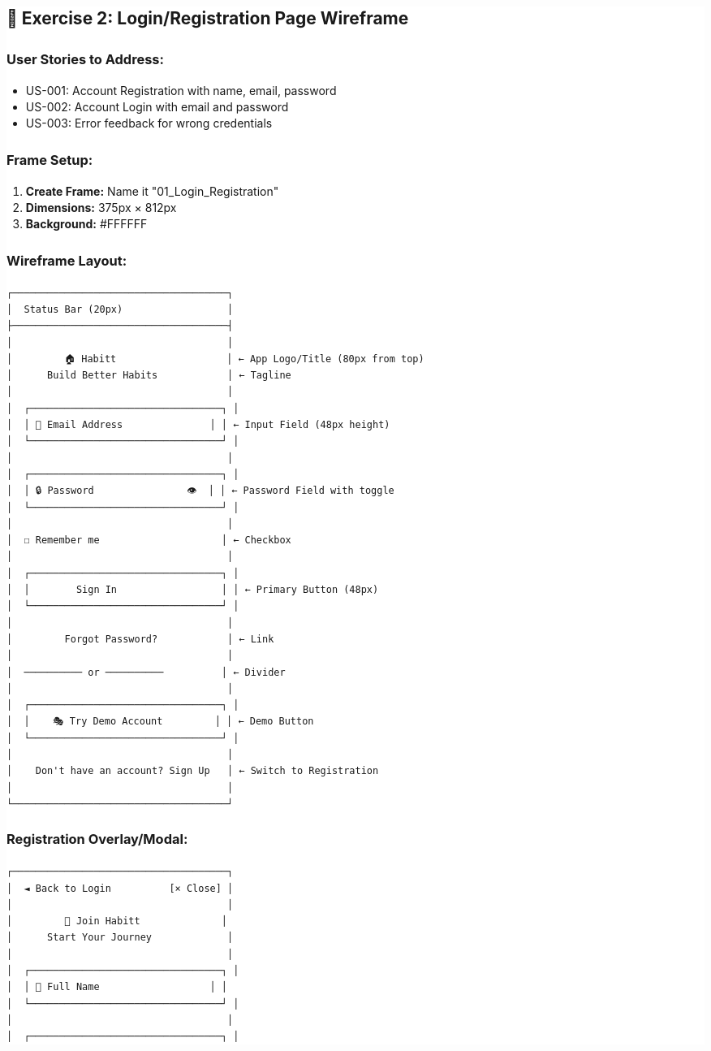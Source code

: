 
## 📱 Exercise 2: Login/Registration Page Wireframe

### **User Stories to Address:**
- US-001: Account Registration with name, email, password
- US-002: Account Login with email and password  
- US-003: Error feedback for wrong credentials

### **Frame Setup:**
1. **Create Frame:** Name it "01_Login_Registration"
2. **Dimensions:** 375px × 812px
3. **Background:** #FFFFFF

### **Wireframe Layout:**

```
┌─────────────────────────────────────┐
│  Status Bar (20px)                  │
├─────────────────────────────────────┤
│                                     │
│         🏠 Habitt                   │ ← App Logo/Title (80px from top)
│      Build Better Habits            │ ← Tagline
│                                     │
│  ┌─────────────────────────────────┐ │
│  │ 📧 Email Address               │ │ ← Input Field (48px height)
│  └─────────────────────────────────┘ │
│                                     │
│  ┌─────────────────────────────────┐ │
│  │ 🔒 Password                👁  │ │ ← Password Field with toggle
│  └─────────────────────────────────┘ │
│                                     │
│  ☐ Remember me                     │ ← Checkbox
│                                     │
│  ┌─────────────────────────────────┐ │
│  │        Sign In                  │ │ ← Primary Button (48px)
│  └─────────────────────────────────┘ │
│                                     │
│         Forgot Password?            │ ← Link
│                                     │
│  ────────── or ──────────          │ ← Divider
│                                     │
│  ┌─────────────────────────────────┐ │
│  │    🎭 Try Demo Account         │ │ ← Demo Button
│  └─────────────────────────────────┘ │
│                                     │
│    Don't have an account? Sign Up   │ ← Switch to Registration
│                                     │
└─────────────────────────────────────┘
```

### **Registration Overlay/Modal:**
```
┌─────────────────────────────────────┐
│  ◄ Back to Login          [× Close] │
│                                     │
│         🌟 Join Habitt              │
│      Start Your Journey             │
│                                     │
│  ┌─────────────────────────────────┐ │
│  │ 👤 Full Name                   │ │
│  └─────────────────────────────────┘ │
│                                     │
│  ┌─────────────────────────────────┐ │
```